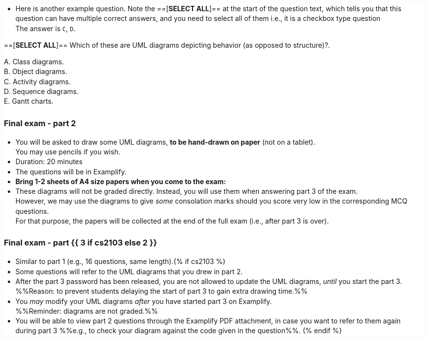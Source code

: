 </panel>
<p/>
</div>

* Here is another example question. Note the ==[**SELECT ALL**]== at the start of the question text, which tells you that this question can have multiple correct answers, and you need to select all of them i.e., it is a checkbox type question<br>
The answer is `C`, `D`.

<div class="indented-level2">

<panel header="Sample question 2" expanded >

==[**SELECT ALL**]== Which of these are UML diagrams depicting behavior (as opposed to structure)?.

A. Class diagrams.<br>
B. Object diagrams.<br>
C. Activity diagrams.<br>
D. Sequence diagrams.<br>
E. Gantt charts.

</panel>
<p/>
</div>

<div tags="m--cs2103">

### Final exam - part 2

* You will be asked to draw some UML diagrams, **to be hand-drawn on paper** (not on a tablet).<br>
  You may use pencils if you wish.
* Duration: 20 minutes
* The questions will be in Examplify.
* **Bring 1-2 sheets of A4 size papers when you come to the exam:**
* These diagrams will not be graded directly. Instead, you will use them when answering part 3 of the exam.<br>
  However, we may use the diagrams to give _some_ consolation marks should you score very low in the corresponding MCQ questions.<br>
  For that purpose, the papers will be collected at the end of the full exam (i.e., after part 3 is over).
</div>

### Final exam - part {{ 3 if cs2103 else 2 }}

* Similar to part 1 (e.g., 16 questions, same length).{% if cs2103 %}
* Some questions will refer to the UML diagrams that you drew in part 2.
* <span class="text-danger">After the part 3 password has been released, you are not allowed to update the UML diagrams, _until_ you start the part 3.</span><br>
  %%Reason: to prevent students delaying the start of part 3 to gain extra drawing time.%%
* You _may_ modify your UML diagrams _after_ you have started part 3 on Examplify.<br>
  %%Reminder: diagrams are not graded.%%
* You will be able to view part 2 questions through the Examplify PDF attachment, in case you want to refer to them again during part 3 %%e.g., to check your diagram against the code given in the question%%.
{% endif %}
